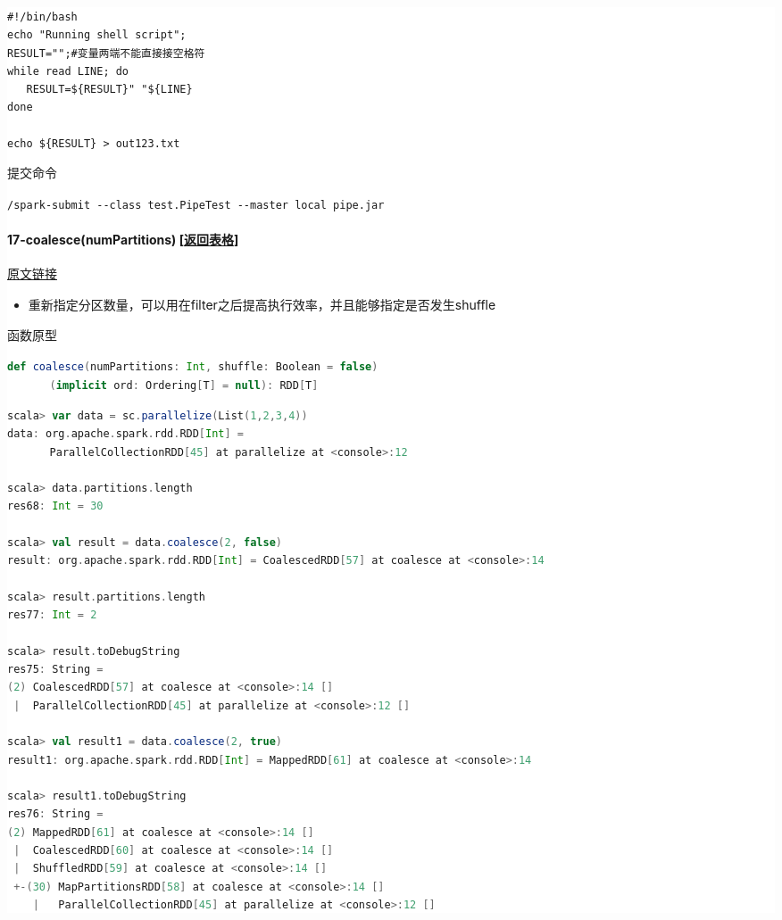 ```shell
#!/bin/bash
echo "Running shell script";
RESULT="";#变量两端不能直接接空格符
while read LINE; do
   RESULT=${RESULT}" "${LINE}
done

echo ${RESULT} > out123.txt
```
提交命令

    /spark-submit --class test.PipeTest --master local pipe.jar

#### <a name="coalesce" >17-coalesce(numPartitions)</a> [<a href="#coalesce_back">返回表格</a>]

[原文链接](https://www.iteblog.com/archives/1279.html)
* 重新指定分区数量，可以用在filter之后提高执行效率，并且能够指定是否发生shuffle

函数原型

```Scala
def coalesce(numPartitions: Int, shuffle: Boolean = false)
　　　　(implicit ord: Ordering[T] = null): RDD[T]
```
```Scala
scala> var data = sc.parallelize(List(1,2,3,4))
data: org.apache.spark.rdd.RDD[Int] =
　　　　ParallelCollectionRDD[45] at parallelize at <console>:12

scala> data.partitions.length
res68: Int = 30

scala> val result = data.coalesce(2, false)
result: org.apache.spark.rdd.RDD[Int] = CoalescedRDD[57] at coalesce at <console>:14

scala> result.partitions.length
res77: Int = 2

scala> result.toDebugString
res75: String =
(2) CoalescedRDD[57] at coalesce at <console>:14 []
 |  ParallelCollectionRDD[45] at parallelize at <console>:12 []

scala> val result1 = data.coalesce(2, true)
result1: org.apache.spark.rdd.RDD[Int] = MappedRDD[61] at coalesce at <console>:14

scala> result1.toDebugString
res76: String =
(2) MappedRDD[61] at coalesce at <console>:14 []
 |  CoalescedRDD[60] at coalesce at <console>:14 []
 |  ShuffledRDD[59] at coalesce at <console>:14 []
 +-(30) MapPartitionsRDD[58] at coalesce at <console>:14 []
    |   ParallelCollectionRDD[45] at parallelize at <console>:12 []
```
